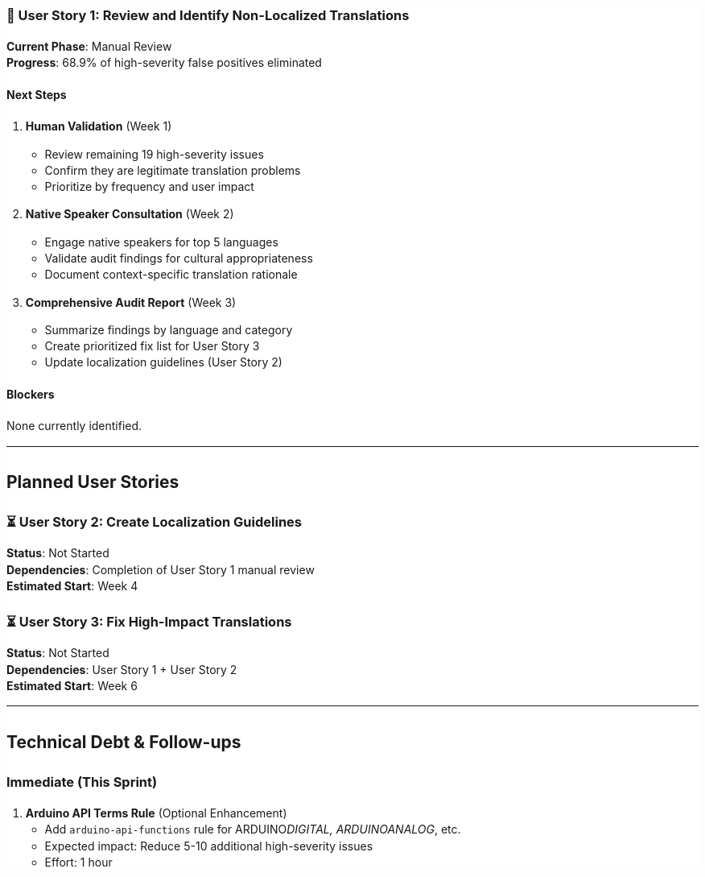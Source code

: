 ### 🔄 User Story 1: Review and Identify Non-Localized Translations

**Current Phase**: Manual Review  
**Progress**: 68.9% of high-severity false positives eliminated

#### Next Steps

1. **Human Validation** (Week 1)

    - Review remaining 19 high-severity issues
    - Confirm they are legitimate translation problems
    - Prioritize by frequency and user impact

2. **Native Speaker Consultation** (Week 2)

    - Engage native speakers for top 5 languages
    - Validate audit findings for cultural appropriateness
    - Document context-specific translation rationale

3. **Comprehensive Audit Report** (Week 3)
    - Summarize findings by language and category
    - Create prioritized fix list for User Story 3
    - Update localization guidelines (User Story 2)

#### Blockers

None currently identified.

---

## Planned User Stories

### ⏳ User Story 2: Create Localization Guidelines

**Status**: Not Started  
**Dependencies**: Completion of User Story 1 manual review  
**Estimated Start**: Week 4

### ⏳ User Story 3: Fix High-Impact Translations

**Status**: Not Started  
**Dependencies**: User Story 1 + User Story 2  
**Estimated Start**: Week 6

---

## Technical Debt & Follow-ups

### Immediate (This Sprint)

1. **Arduino API Terms Rule** (Optional Enhancement)
    - Add `arduino-api-functions` rule for ARDUINO*DIGITAL*_, ARDUINO*ANALOG*_, etc.
    - Expected impact: Reduce 5-10 additional high-severity issues
    - Effort: 1 hour
